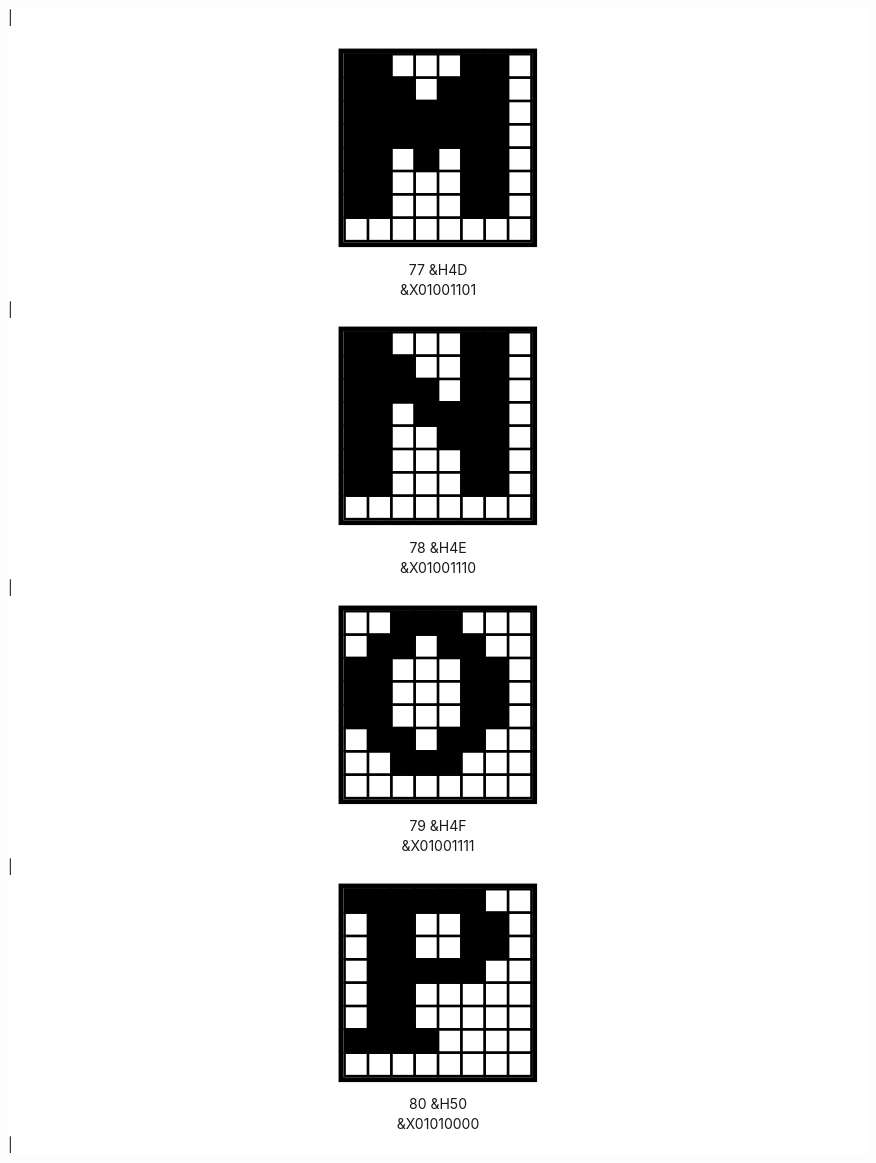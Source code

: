 | <center>![](svg/char_077.svg)<br />77  &H4D<br />&X01001101</center>  | <center>![](svg/char_078.svg)<br />78  &H4E<br />&X01001110</center>  | <center>![](svg/char_079.svg)<br />79  &H4F<br />&X01001111</center>  | <center>![](svg/char_080.svg)<br />80  &H50<br />&X01010000 </center> |